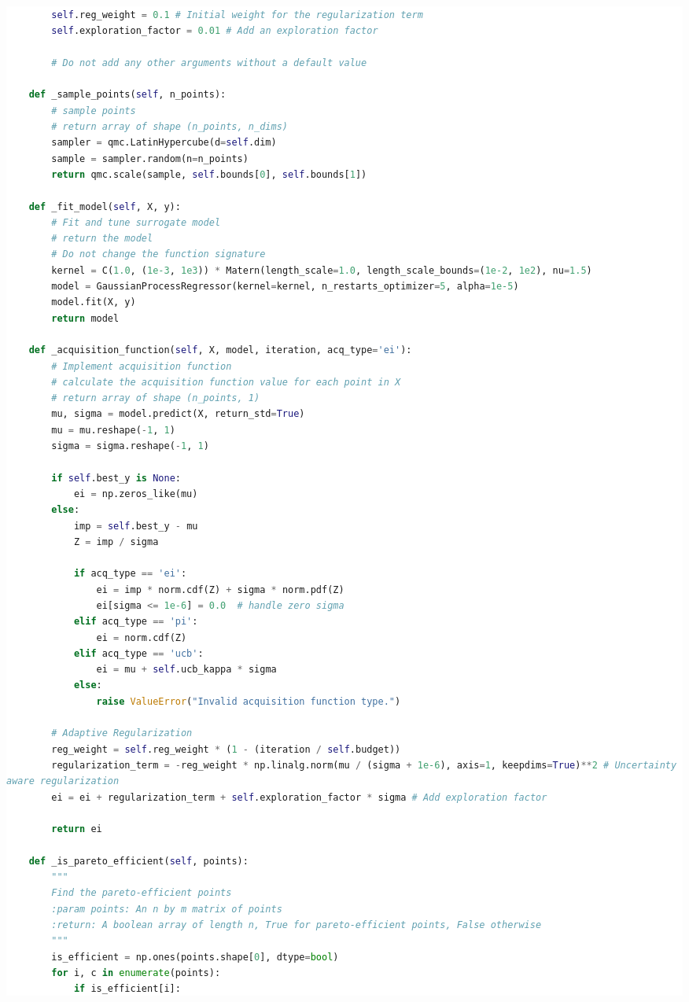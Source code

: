 ```python
        self.reg_weight = 0.1 # Initial weight for the regularization term
        self.exploration_factor = 0.01 # Add an exploration factor

        # Do not add any other arguments without a default value

    def _sample_points(self, n_points):
        # sample points
        # return array of shape (n_points, n_dims)
        sampler = qmc.LatinHypercube(d=self.dim)
        sample = sampler.random(n=n_points)
        return qmc.scale(sample, self.bounds[0], self.bounds[1])

    def _fit_model(self, X, y):
        # Fit and tune surrogate model
        # return the model
        # Do not change the function signature
        kernel = C(1.0, (1e-3, 1e3)) * Matern(length_scale=1.0, length_scale_bounds=(1e-2, 1e2), nu=1.5)
        model = GaussianProcessRegressor(kernel=kernel, n_restarts_optimizer=5, alpha=1e-5)
        model.fit(X, y)
        return model

    def _acquisition_function(self, X, model, iteration, acq_type='ei'):
        # Implement acquisition function
        # calculate the acquisition function value for each point in X
        # return array of shape (n_points, 1)
        mu, sigma = model.predict(X, return_std=True)
        mu = mu.reshape(-1, 1)
        sigma = sigma.reshape(-1, 1)

        if self.best_y is None:
            ei = np.zeros_like(mu)
        else:
            imp = self.best_y - mu
            Z = imp / sigma

            if acq_type == 'ei':
                ei = imp * norm.cdf(Z) + sigma * norm.pdf(Z)
                ei[sigma <= 1e-6] = 0.0  # handle zero sigma
            elif acq_type == 'pi':
                ei = norm.cdf(Z)
            elif acq_type == 'ucb':
                ei = mu + self.ucb_kappa * sigma
            else:
                raise ValueError("Invalid acquisition function type.")

        # Adaptive Regularization
        reg_weight = self.reg_weight * (1 - (iteration / self.budget))
        regularization_term = -reg_weight * np.linalg.norm(mu / (sigma + 1e-6), axis=1, keepdims=True)**2 # Uncertainty aware regularization
        ei = ei + regularization_term + self.exploration_factor * sigma # Add exploration factor

        return ei

    def _is_pareto_efficient(self, points):
        """
        Find the pareto-efficient points
        :param points: An n by m matrix of points
        :return: A boolean array of length n, True for pareto-efficient points, False otherwise
        """
        is_efficient = np.ones(points.shape[0], dtype=bool)
        for i, c in enumerate(points):
            if is_efficient[i]:
```